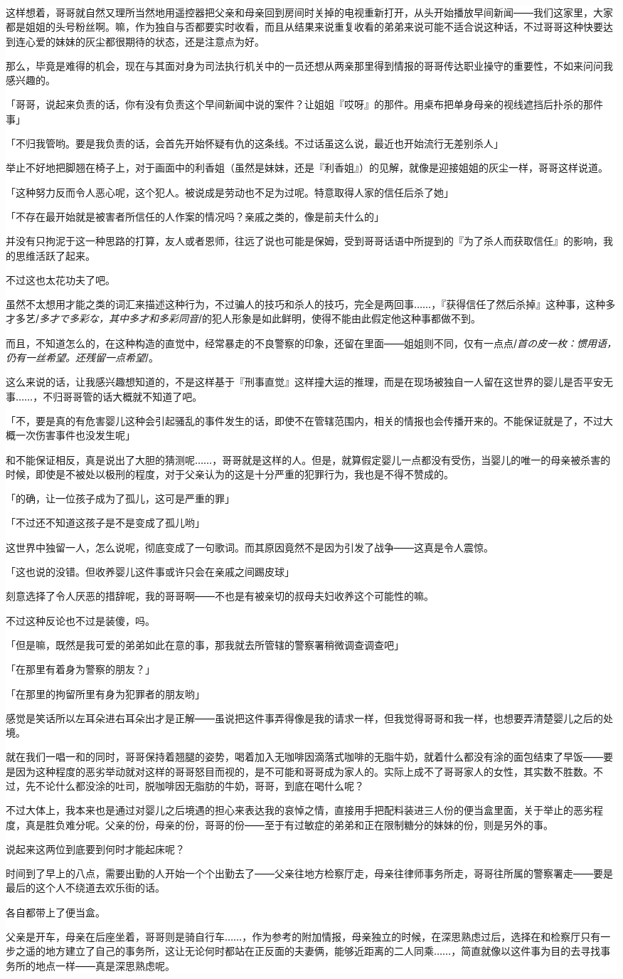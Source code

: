 这样想着，哥哥就自然又理所当然地用遥控器把父亲和母亲回到房间时关掉的电视重新打开，从头开始播放早间新闻——我们这家里，大家都是姐姐的头号粉丝啊。嘛，作为独自与否都要实时收看，而且从结果来说重复收看的弟弟来说可能不适合说这种话，不过哥哥这种快要达到连心爱的妹妹的灰尘都很期待的状态，还是注意点为好。

那么，毕竟是难得的机会，现在与其面对身为司法执行机关中的一员还想从两亲那里得到情报的哥哥传达职业操守的重要性，不如来问问我感兴趣的。

「哥哥，说起来负责的话，你有没有负责这个早间新闻中说的案件？让姐姐『哎呀』的那件。用桌布把单身母亲的视线遮挡后扑杀的那件事」

「不归我管哟。要是我负责的话，会首先开始怀疑有仇的这条线。不过话虽这么说，最近也开始流行无差别杀人」

举止不好地把脚翘在椅子上，对于画面中的利香姐（虽然是妹妹，还是『利香姐』）的见解，就像是迎接姐姐的灰尘一样，哥哥这样说道。

「这种努力反而令人恶心呢，这个犯人。被说成是劳动也不足为过呢。特意取得人家的信任后杀了她」

「不存在最开始就是被害者所信任的人作案的情况吗？亲戚之类的，像是前夫什么的」

并没有只拘泥于这一种思路的打算，友人或者恩师，往远了说也可能是保姆，受到哥哥话语中所提到的『为了杀人而获取信任』的影响，我的思维活跃了起来。

不过这也太花功夫了吧。

虽然不太想用才能之类的词汇来描述这种行为，不过骗人的技巧和杀人的技巧，完全是两回事……，『获得信任了然后杀掉』这种事，这种多才多艺/*多才で多彩な，其中多才和多彩同音*/的犯人形象是如此鲜明，使得不能由此假定他这种事都做不到。

而且，不知道怎么的，在这种构造的直觉中，经常暴走的不良警察的印象，还留在里面——姐姐则不同，仅有一点点/*首の皮一枚：惯用语，仍有一丝希望。还残留一点希望*/。

这么来说的话，让我感兴趣想知道的，不是这样基于『刑事直觉』这样撞大运的推理，而是在现场被独自一人留在这世界的婴儿是否平安无事……，不归哥哥管的话大概就不知道了吧。

「不，要是真的有危害婴儿这种会引起骚乱的事件发生的话，即使不在管辖范围内，相关的情报也会传播开来的。不能保证就是了，不过大概一次伤害事件也没发生呢」

和不能保证相反，真是说出了大胆的猜测呢……，哥哥就是这样的人。但是，就算假定婴儿一点都没有受伤，当婴儿的唯一的母亲被杀害的时候，即使是不被处以极刑的程度，对于父亲认为的这是十分严重的犯罪行为，我也是不得不赞成的。

「的确，让一位孩子成为了孤儿，这可是严重的罪」

「不过还不知道这孩子是不是变成了孤儿哟」

这世界中独留一人，怎么说呢，彻底变成了一句歌词。而其原因竟然不是因为引发了战争——这真是令人震惊。

「这也说的没错。但收养婴儿这件事或许只会在亲戚之间踢皮球」

刻意选择了令人厌恶的措辞呢，我的哥哥啊——不也是有被亲切的叔母夫妇收养这个可能性的嘛。

不过这种反论也不过是装傻，吗。

「但是嘛，既然是我可爱的弟弟如此在意的事，那我就去所管辖的警察署稍微调查调查吧」

「在那里有着身为警察的朋友？」

「在那里的拘留所里有身为犯罪者的朋友哟」

感觉是笑话所以左耳朵进右耳朵出才是正解——虽说把这件事弄得像是我的请求一样，但我觉得哥哥和我一样，也想要弄清楚婴儿之后的处境。

就在我们一唱一和的同时，哥哥保持着翘腿的姿势，喝着加入无咖啡因滴落式咖啡的无脂牛奶，就着什么都没有涂的面包结束了早饭——要是因为这种程度的恶劣举动就对这样的哥哥怒目而视的，是不可能和哥哥成为家人的。实际上成不了哥哥家人的女性，其实数不胜数。不过，先不论什么都没涂的吐司，脱咖啡因无脂肪的牛奶，哥哥，到底在喝什么呢？

不过大体上，我本来也是通过对婴儿之后境遇的担心来表达我的哀悼之情，直接用手把配料装进三人份的便当盒里面，关于举止的恶劣程度，真是胜负难分呢。父亲的份，母亲的份，哥哥的份——至于有过敏症的弟弟和正在限制糖分的妹妹的份，则是另外的事。

说起来这两位到底要到何时才能起床呢？

时间到了早上的八点，需要出勤的人开始一个个出勤去了——父亲往地方检察厅走，母亲往律师事务所走，哥哥往所属的警察署走——要是最后的这个人不绕道去欢乐街的话。

各自都带上了便当盒。

父亲是开车，母亲在后座坐着，哥哥则是骑自行车……，作为参考的附加情报，母亲独立的时候，在深思熟虑过后，选择在和检察厅只有一步之遥的地方建立了自己的事务所，这让无论何时都站在正反面的夫妻俩，能够近距离的二人同乘……，简直就像以这件事为目的去寻找事务所的地点一样——真是深思熟虑呢。

